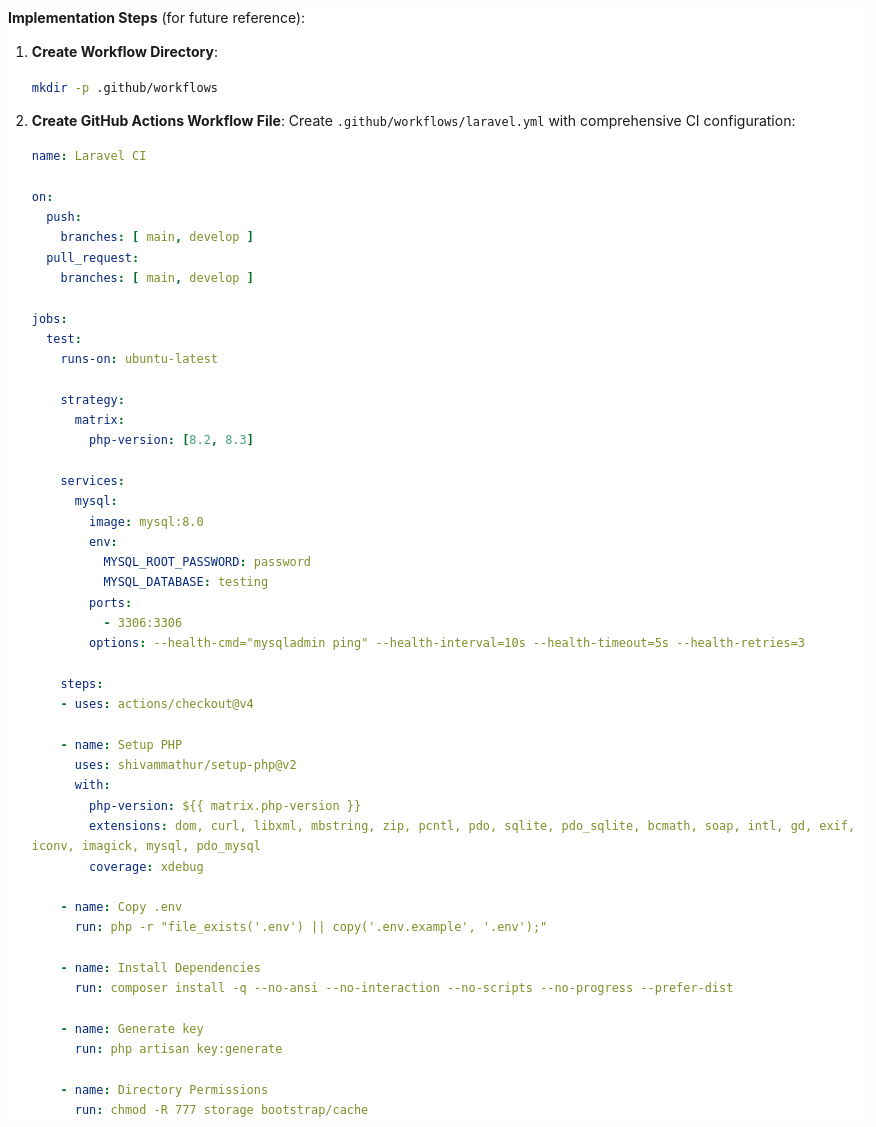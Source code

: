 **Implementation Steps** (for future reference):
1.  **Create Workflow Directory**:
    ```bash
    mkdir -p .github/workflows
    ```
2.  **Create GitHub Actions Workflow File**: Create `.github/workflows/laravel.yml` with comprehensive CI configuration:
    ```yaml
    name: Laravel CI

    on:
      push:
        branches: [ main, develop ]
      pull_request:
        branches: [ main, develop ]

    jobs:
      test:
        runs-on: ubuntu-latest
        
        strategy:
          matrix:
            php-version: [8.2, 8.3]
            
        services:
          mysql:
            image: mysql:8.0
            env:
              MYSQL_ROOT_PASSWORD: password
              MYSQL_DATABASE: testing
            ports:
              - 3306:3306
            options: --health-cmd="mysqladmin ping" --health-interval=10s --health-timeout=5s --health-retries=3

        steps:
        - uses: actions/checkout@v4

        - name: Setup PHP
          uses: shivammathur/setup-php@v2
          with:
            php-version: ${{ matrix.php-version }}
            extensions: dom, curl, libxml, mbstring, zip, pcntl, pdo, sqlite, pdo_sqlite, bcmath, soap, intl, gd, exif, iconv, imagick, mysql, pdo_mysql
            coverage: xdebug

        - name: Copy .env
          run: php -r "file_exists('.env') || copy('.env.example', '.env');"

        - name: Install Dependencies
          run: composer install -q --no-ansi --no-interaction --no-scripts --no-progress --prefer-dist

        - name: Generate key
          run: php artisan key:generate

        - name: Directory Permissions
          run: chmod -R 777 storage bootstrap/cache
